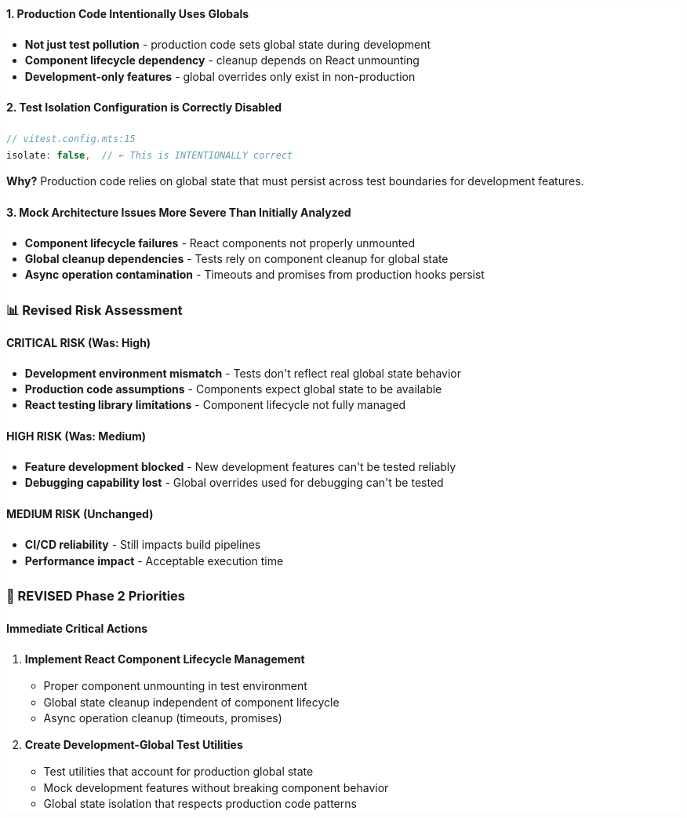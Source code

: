 #### **1. Production Code Intentionally Uses Globals**

- **Not just test pollution** - production code sets global state during development
- **Component lifecycle dependency** - cleanup depends on React unmounting
- **Development-only features** - global overrides only exist in non-production

#### **2. Test Isolation Configuration is Correctly Disabled**

```typescript
// vitest.config.mts:15
isolate: false,  // ← This is INTENTIONALLY correct
```

**Why?** Production code relies on global state that must persist across test boundaries for development features.

#### **3. Mock Architecture Issues More Severe Than Initially Analyzed**

- **Component lifecycle failures** - React components not properly unmounted
- **Global cleanup dependencies** - Tests rely on component cleanup for global state
- **Async operation contamination** - Timeouts and promises from production hooks persist

### **📊 Revised Risk Assessment**

#### **CRITICAL RISK** (Was: High)

- **Development environment mismatch** - Tests don't reflect real global state behavior
- **Production code assumptions** - Components expect global state to be available
- **React testing library limitations** - Component lifecycle not fully managed

#### **HIGH RISK** (Was: Medium)

- **Feature development blocked** - New development features can't be tested reliably
- **Debugging capability lost** - Global overrides used for debugging can't be tested

#### **MEDIUM RISK** (Unchanged)

- **CI/CD reliability** - Still impacts build pipelines
- **Performance impact** - Acceptable execution time

### **🎯 REVISED Phase 2 Priorities**

#### **Immediate Critical Actions**

1. **Implement React Component Lifecycle Management**
   - Proper component unmounting in test environment
   - Global state cleanup independent of component lifecycle
   - Async operation cleanup (timeouts, promises)

2. **Create Development-Global Test Utilities**
   - Test utilities that account for production global state
   - Mock development features without breaking component behavior
   - Global state isolation that respects production code patterns
